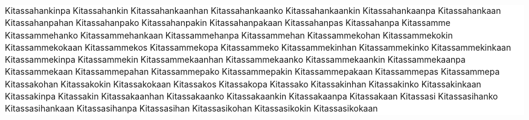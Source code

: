 Kitassahankinpa
Kitassahankin
Kitassahankaanhan
Kitassahankaanko
Kitassahankaankin
Kitassahankaanpa
Kitassahankaan
Kitassahanpahan
Kitassahanpako
Kitassahanpakin
Kitassahanpakaan
Kitassahanpas
Kitassahanpa
Kitassamme
Kitassammehanko
Kitassammehankaan
Kitassammehanpa
Kitassammehan
Kitassammekohan
Kitassammekokin
Kitassammekokaan
Kitassammekos
Kitassammekopa
Kitassammeko
Kitassammekinhan
Kitassammekinko
Kitassammekinkaan
Kitassammekinpa
Kitassammekin
Kitassammekaanhan
Kitassammekaanko
Kitassammekaankin
Kitassammekaanpa
Kitassammekaan
Kitassammepahan
Kitassammepako
Kitassammepakin
Kitassammepakaan
Kitassammepas
Kitassammepa
Kitassakohan
Kitassakokin
Kitassakokaan
Kitassakos
Kitassakopa
Kitassako
Kitassakinhan
Kitassakinko
Kitassakinkaan
Kitassakinpa
Kitassakin
Kitassakaanhan
Kitassakaanko
Kitassakaankin
Kitassakaanpa
Kitassakaan
Kitassasi
Kitassasihanko
Kitassasihankaan
Kitassasihanpa
Kitassasihan
Kitassasikohan
Kitassasikokin
Kitassasikokaan